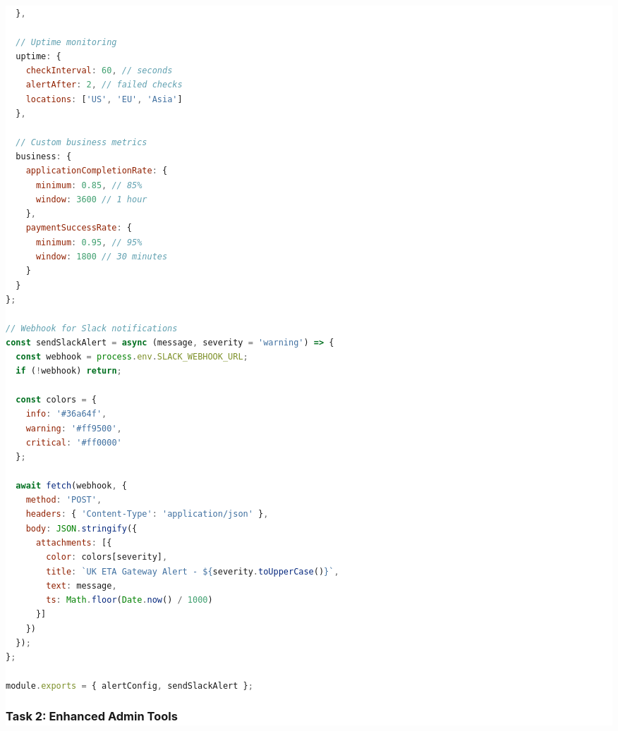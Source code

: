 ```javascript
  },

  // Uptime monitoring
  uptime: {
    checkInterval: 60, // seconds
    alertAfter: 2, // failed checks
    locations: ['US', 'EU', 'Asia']
  },

  // Custom business metrics
  business: {
    applicationCompletionRate: {
      minimum: 0.85, // 85%
      window: 3600 // 1 hour
    },
    paymentSuccessRate: {
      minimum: 0.95, // 95%
      window: 1800 // 30 minutes
    }
  }
};

// Webhook for Slack notifications
const sendSlackAlert = async (message, severity = 'warning') => {
  const webhook = process.env.SLACK_WEBHOOK_URL;
  if (!webhook) return;

  const colors = {
    info: '#36a64f',
    warning: '#ff9500',
    critical: '#ff0000'
  };

  await fetch(webhook, {
    method: 'POST',
    headers: { 'Content-Type': 'application/json' },
    body: JSON.stringify({
      attachments: [{
        color: colors[severity],
        title: `UK ETA Gateway Alert - ${severity.toUpperCase()}`,
        text: message,
        ts: Math.floor(Date.now() / 1000)
      }]
    })
  });
};

module.exports = { alertConfig, sendSlackAlert };
```

### **Task 2: Enhanced Admin Tools**
